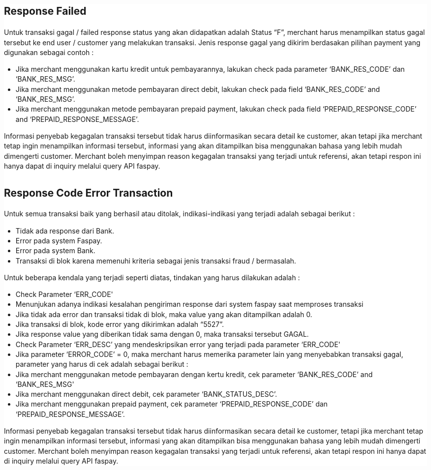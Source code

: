 ## Response Failed

Untuk transaksi gagal / failed response status yang akan didapatkan adalah Status “F”, merchant harus menampilkan status gagal tersebut ke end user / customer yang melakukan transaksi. Jenis response gagal yang dikirim berdasakan pilihan payment yang digunakan sebagai contoh : 

<ul>
<li>Jika merchant menggunakan kartu kredit untuk pembayarannya, lakukan check pada parameter ‘BANK_RES_CODE’ dan ‘BANK_RES_MSG’.
<li>Jika merchant menggunakan metode pembayaran direct debit, lakukan check pada field ‘BANK_RES_CODE’ and ‘BANK_RES_MSG’.
<li>Jika merchant menggunakan metode pembayaran prepaid payment, lakukan check pada field ‘PREPAID_RESPONSE_CODE’ and ‘PREPAID_RESPONSE_MESSAGE’.
</ul>

<aside class="notice">
Informasi penyebab kegagalan transaksi tersebut tidak harus diinformasikan secara detail ke customer, akan tetapi jika merchant tetap ingin menampilkan informasi tersebut, informasi yang akan ditampilkan bisa menggunakan bahasa yang lebih mudah dimengerti customer. Merchant boleh menyimpan reason kegagalan transaksi yang terjadi untuk referensi, akan tetapi respon ini hanya dapat di inquiry melalui query API faspay.
</aside>

## Response Code Error Transaction

Untuk semua transaksi baik yang berhasil atau ditolak, indikasi-indikasi yang terjadi adalah sebagai berikut :

<ul>
<li>Tidak ada response dari Bank.
<li>Error pada system Faspay.
<li>Error pada system Bank.
<li>Transaksi di blok karena memenuhi kriteria sebagai jenis transaksi fraud / bermasalah.
</ul>

Untuk beberapa kendala yang terjadi seperti diatas, tindakan yang harus dilakukan adalah :

* Check Parameter ‘ERR_CODE'
 * Menunjukan adanya indikasi kesalahan pengiriman response dari system faspay saat memproses transaksi
 * Jika tidak ada error dan transaksi tidak di blok, maka value yang akan ditampilkan adalah 0.
 * Jika transaksi di blok, kode error yang dikirimkan adalah “5527”.
 * Jika response value yang diberikan tidak sama dengan 0, maka transaksi tersebut GAGAL.
* Check Parameter ‘ERR_DESC’ yang mendeskripsikan error yang terjadi pada parameter ‘ERR_CODE'
* Jika parameter ‘ERROR_CODE’ = 0, maka merchant harus memerika parameter lain yang menyebabkan transaksi gagal, parameter yang harus di cek adalah sebagai berikut :
 * Jika merchant menggunakan metode pembayaran dengan kertu kredit, cek parameter ‘BANK_RES_CODE’ and ‘BANK_RES_MSG'
 * Jika merchant menggunakan direct debit, cek parameter ‘BANK_STATUS_DESC’.
 * Jika merchant menggunakan prepaid payment, cek parameter ‘PREPAID_RESPONSE_CODE’ dan ‘PREPAID_RESPONSE_MESSAGE’.

<aside class="notice">
Informasi penyebab kegagalan transaksi tersebut tidak harus diinformasikan secara detail ke customer, tetapi jika merchant tetap ingin menampilkan informasi tersebut, informasi yang akan ditampilkan bisa menggunakan bahasa yang lebih mudah dimengerti customer. Merchant boleh menyimpan reason kegagalan transaksi yang terjadi untuk referensi, akan tetapi respon ini hanya dapat di inquiry melalui query API faspay.
</aside>
